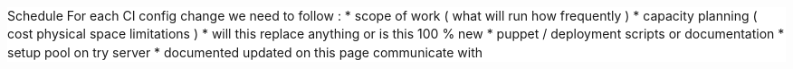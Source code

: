 #
Schedule
For
each
CI
config
change
we
need
to
follow
:
*
scope
of
work
(
what
will
run
how
frequently
)
*
capacity
planning
(
cost
physical
space
limitations
)
*
will
this
replace
anything
or
is
this
100
%
new
*
puppet
/
deployment
scripts
or
documentation
*
setup
pool
on
try
server
*
documented
updated
on
this
page
communicate
with